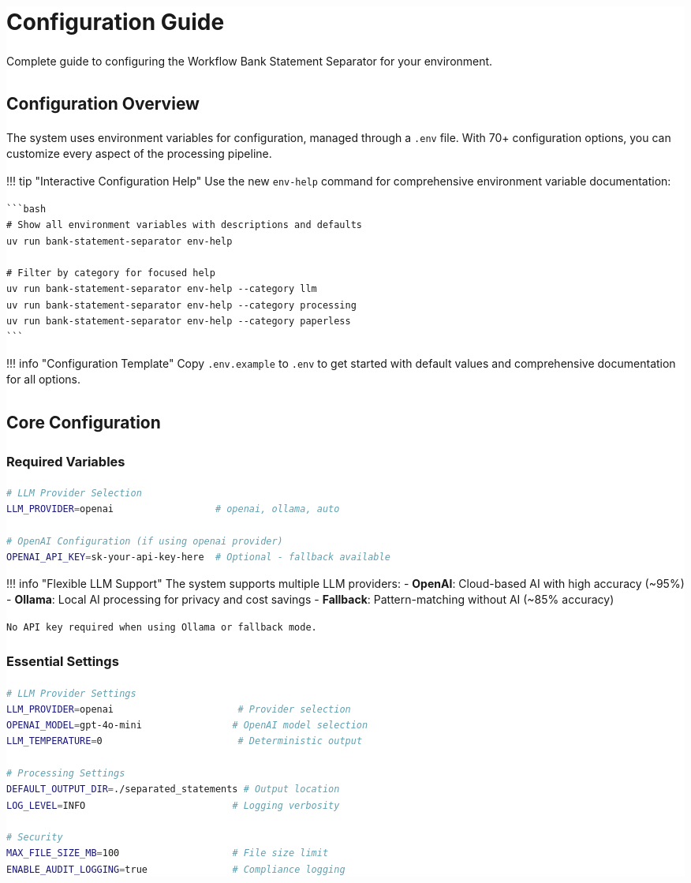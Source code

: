 # Configuration Guide

Complete guide to configuring the Workflow Bank Statement Separator for your environment.

## Configuration Overview

The system uses environment variables for configuration, managed through a `.env` file. With 70+ configuration options, you can customize every aspect of the processing pipeline.

!!! tip "Interactive Configuration Help"
    Use the new `env-help` command for comprehensive environment variable documentation:

    ```bash
    # Show all environment variables with descriptions and defaults
    uv run bank-statement-separator env-help

    # Filter by category for focused help
    uv run bank-statement-separator env-help --category llm
    uv run bank-statement-separator env-help --category processing
    uv run bank-statement-separator env-help --category paperless
    ```

!!! info "Configuration Template"
    Copy `.env.example` to `.env` to get started with default values and comprehensive documentation for all options.

## Core Configuration

### Required Variables

```bash
# LLM Provider Selection
LLM_PROVIDER=openai                  # openai, ollama, auto

# OpenAI Configuration (if using openai provider)
OPENAI_API_KEY=sk-your-api-key-here  # Optional - fallback available
```

!!! info "Flexible LLM Support"
The system supports multiple LLM providers: - **OpenAI**: Cloud-based AI with high accuracy (~95%) - **Ollama**: Local AI processing for privacy and cost savings - **Fallback**: Pattern-matching without AI (~85% accuracy)

    No API key required when using Ollama or fallback mode.

### Essential Settings

```bash
# LLM Provider Settings
LLM_PROVIDER=openai                      # Provider selection
OPENAI_MODEL=gpt-4o-mini                # OpenAI model selection
LLM_TEMPERATURE=0                        # Deterministic output

# Processing Settings
DEFAULT_OUTPUT_DIR=./separated_statements # Output location
LOG_LEVEL=INFO                          # Logging verbosity

# Security
MAX_FILE_SIZE_MB=100                    # File size limit
ENABLE_AUDIT_LOGGING=true               # Compliance logging
```
